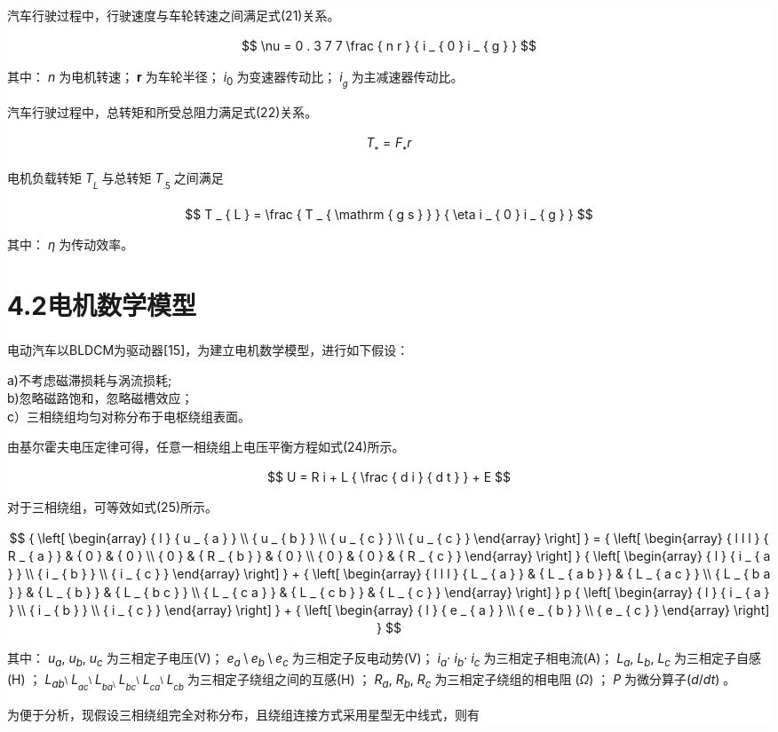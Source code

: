 汽车行驶过程中，行驶速度与车轮转速之间满足式(21)关系。

$$
\nu = 0 . 3 7 7 \frac { n r } { i _ { 0 } i _ { g } }
$$

其中： $n$ 为电机转速； $\boldsymbol { r }$ 为车轮半径； $i _ { 0 }$ 为变速器传动比； $i _ { _ { g } }$ 为主减速器传动比。

汽车行驶过程中，总转矩和所受总阻力满足式(22)关系。

$$
T _ { _ { \ast } } { = } F _ { _ { \ast } } r
$$

电机负载转矩 $T _ { _ L }$ 与总转矩 $T _ { _ \mathrm { . 5 } }$ 之间满足

$$
T _ { L } = \frac { T _ { \mathrm { g s } } } { \eta i _ { 0 } i _ { g } }
$$

其中： $\eta$ 为传动效率。

# 4.2电机数学模型

电动汽车以BLDCM为驱动器[15]，为建立电机数学模型，进行如下假设：

a)不考虑磁滞损耗与涡流损耗;  
b)忽略磁路饱和，忽略磁槽效应；  
c）三相绕组均匀对称分布于电枢绕组表面。

由基尔霍夫电压定律可得，任意一相绕组上电压平衡方程如式(24)所示。

$$
U = R i + L { \frac { d i } { d t } } + E
$$

对于三相绕组，可等效如式(25)所示。

$$
{ \left[ \begin{array} { l } { u _ { a } } \\ { u _ { b } } \\ { u _ { c } } \\ { u _ { c } } \end{array} \right] } = { \left[ \begin{array} { l l l } { R _ { a } } & { 0 } & { 0 } \\ { 0 } & { R _ { b } } & { 0 } \\ { 0 } & { 0 } & { R _ { c } } \end{array} \right] } { \left[ \begin{array} { l } { i _ { a } } \\ { i _ { b } } \\ { i _ { c } } \end{array} \right] } + { \left[ \begin{array} { l l l } { L _ { a } } & { L _ { a b } } & { L _ { a c } } \\ { L _ { b a } } & { L _ { b } } & { L _ { b c } } \\ { L _ { c a } } & { L _ { c b } } & { L _ { c } } \end{array} \right] } p { \left[ \begin{array} { l } { i _ { a } } \\ { i _ { b } } \\ { i _ { c } } \end{array} \right] } + { \left[ \begin{array} { l } { e _ { a } } \\ { e _ { b } } \\ { e _ { c } } \end{array} \right] }
$$

其中： $u _ { a } , \ u _ { b } , \ u _ { c }$ 为三相定子电压(V)； $e _ { a } \setminus e _ { b } \setminus e _ { c }$ 为三相定子反电动势(V)； $i _ { a } \cdot \ i _ { b } \cdot \ i _ { c }$ 为三相定子相电流(A)； $L _ { a } , \ L _ { b } , \ L _ { c }$ 为三相定子自感 $\mathrm { ( H ) }$ ； $L _ { a b ^ { \setminus } } \ L _ { _ { a c } ^ { \setminus } } \ L _ { _ { b a ^ { \setminus } } } \ L _ { _ { b c } ^ { \setminus } } \ L _ { _ { c a } ^ { \setminus } } \ L _ { _ { c b } }$ 为三相定子绕组之间的互感$\mathrm { ( H ) }$ ； $R _ { a } , \ R _ { b } , \ R _ { c }$ 为三相定子绕组的相电阻 $( \Omega )$ ； $P$ 为微分算子$( d / d t )$ 。

为便于分析，现假设三相绕组完全对称分布，且绕组连接方式采用星型无中线式，则有
